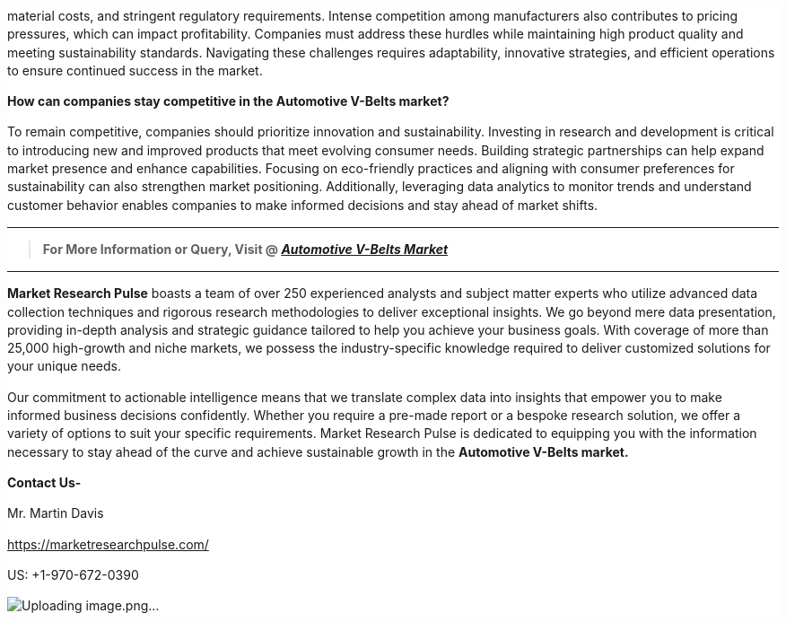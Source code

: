 material costs, and stringent regulatory requirements. Intense competition among manufacturers also contributes to pricing pressures, which can impact profitability. Companies must address these hurdles while maintaining high product quality and meeting sustainability standards. Navigating these challenges requires adaptability, innovative strategies, and efficient operations to ensure continued success in the market.</p><p><strong>How can companies stay competitive in the Automotive V-Belts market?</strong></p><p>To remain competitive, companies should prioritize innovation and sustainability. Investing in research and development is critical to introducing new and improved products that meet evolving consumer needs. Building strategic partnerships can help expand market presence and enhance capabilities. Focusing on eco-friendly practices and aligning with consumer preferences for sustainability can also strengthen market positioning. Additionally, leveraging data analytics to monitor trends and understand customer behavior enables companies to make informed decisions and stay ahead of market shifts.</p><hr /><blockquote><p><strong>For More Information or Query, Visit @&nbsp;<em><a href="https://marketresearchpulse.com/report/44515/automotive-v-belts-market?utm_source=Linkedin&utm_medium=021">Automotive V-Belts Market</a></em></strong></p></blockquote><hr /><p><strong>Market Research Pulse</strong> boasts a team of over 250 experienced analysts and subject matter experts who utilize advanced data collection techniques and rigorous research methodologies to deliver exceptional insights. We go beyond mere data presentation, providing in-depth analysis and strategic guidance tailored to help you achieve your business goals. With coverage of more than 25,000 high-growth and niche markets, we possess the industry-specific knowledge required to deliver customized solutions for your unique needs.</p><p>Our commitment to actionable intelligence means that we translate complex data into insights that empower you to make informed business decisions confidently. Whether you require a pre-made report or a bespoke research solution, we offer a variety of options to suit your specific requirements. Market Research Pulse is dedicated to equipping you with the information necessary to stay ahead of the curve and achieve sustainable growth in the <strong>Automotive V-Belts market.</strong></p><p><strong>Contact Us-</strong></p><p>Mr. Martin Davis</p><p>https://marketresearchpulse.com/</p><p>US: +1-970-672-0390</p>
![Uploading image.png…]()
